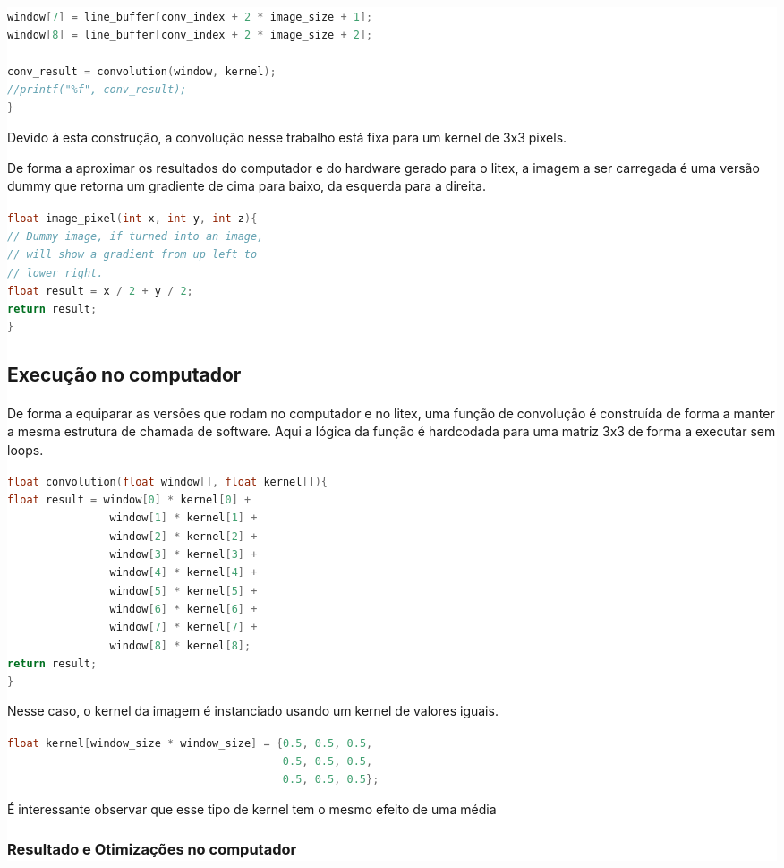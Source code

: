 ```c
window[7] = line_buffer[conv_index + 2 * image_size + 1];
window[8] = line_buffer[conv_index + 2 * image_size + 2];

conv_result = convolution(window, kernel);
//printf("%f", conv_result);
}
```
Devido à esta construção, a convolução nesse trabalho está fixa para um kernel de 3x3 pixels.

De forma a aproximar os resultados do computador e do hardware gerado para o litex, a imagem a ser carregada é uma versão dummy que retorna um gradiente de cima para baixo, da esquerda para a direita.

``` c
float image_pixel(int x, int y, int z){
// Dummy image, if turned into an image,
// will show a gradient from up left to
// lower right.
float result = x / 2 + y / 2;
return result;
}
```

## Execução no computador

De forma a equiparar as versões que rodam no computador e no litex, uma função de convolução é construída de forma a manter a mesma estrutura de chamada de software. Aqui a lógica da função é hardcodada para uma matriz 3x3 de forma a executar sem loops.

```c
float convolution(float window[], float kernel[]){
float result = window[0] * kernel[0] +
                window[1] * kernel[1] +
                window[2] * kernel[2] +
                window[3] * kernel[3] +
                window[4] * kernel[4] +
                window[5] * kernel[5] +
                window[6] * kernel[6] +
                window[7] * kernel[7] +
                window[8] * kernel[8];
return result;
}
```

Nesse caso, o kernel da imagem é instanciado usando um kernel de valores iguais.
```c
float kernel[window_size * window_size] = {0.5, 0.5, 0.5,
                                           0.5, 0.5, 0.5,
                                           0.5, 0.5, 0.5};

```
É interessante observar que esse tipo de kernel tem o mesmo efeito de uma média

### Resultado e  Otimizações no computador
